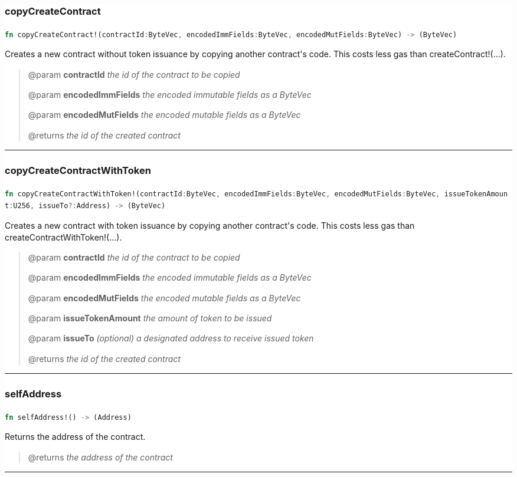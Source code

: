 
### copyCreateContract

```Rust
fn copyCreateContract!(contractId:ByteVec, encodedImmFields:ByteVec, encodedMutFields:ByteVec) -> (ByteVec)
```

Creates a new contract without token issuance by copying another contract's code. This costs less gas than createContract!(...).

> @param **contractId** *the id of the contract to be copied*
>
> @param **encodedImmFields** *the encoded immutable fields as a ByteVec*
>
> @param **encodedMutFields** *the encoded mutable fields as a ByteVec*
>
> @returns *the id of the created contract*

---

### copyCreateContractWithToken

```Rust
fn copyCreateContractWithToken!(contractId:ByteVec, encodedImmFields:ByteVec, encodedMutFields:ByteVec, issueTokenAmount:U256, issueTo?:Address) -> (ByteVec)
```

Creates a new contract with token issuance by copying another contract's code. This costs less gas than createContractWithToken!(...).

> @param **contractId** *the id of the contract to be copied*
>
> @param **encodedImmFields** *the encoded immutable fields as a ByteVec*
>
> @param **encodedMutFields** *the encoded mutable fields as a ByteVec*
>
> @param **issueTokenAmount** *the amount of token to be issued*
>
> @param **issueTo** *(optional) a designated address to receive issued token*
>
> @returns *the id of the created contract*

---

### selfAddress

```Rust
fn selfAddress!() -> (Address)
```

Returns the address of the contract.

> @returns *the address of the contract*

---

